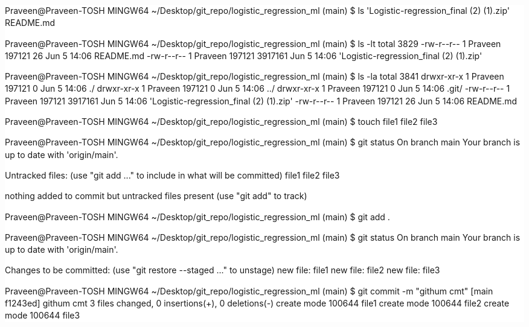Praveen@Praveen-TOSH MINGW64 ~/Desktop/git_repo/logistic_regression_ml (main)
$ ls
'Logistic-regression_final (2) (1).zip'   README.md

Praveen@Praveen-TOSH MINGW64 ~/Desktop/git_repo/logistic_regression_ml (main)
$ ls -lt
total 3829
-rw-r--r-- 1 Praveen 197121      26 Jun  5 14:06  README.md
-rw-r--r-- 1 Praveen 197121 3917161 Jun  5 14:06 'Logistic-regression_final (2) (1).zip'

Praveen@Praveen-TOSH MINGW64 ~/Desktop/git_repo/logistic_regression_ml (main)
$ ls -la
total 3841
drwxr-xr-x 1 Praveen 197121       0 Jun  5 14:06  ./
drwxr-xr-x 1 Praveen 197121       0 Jun  5 14:06  ../
drwxr-xr-x 1 Praveen 197121       0 Jun  5 14:06  .git/
-rw-r--r-- 1 Praveen 197121 3917161 Jun  5 14:06 'Logistic-regression_final (2) (1).zip'
-rw-r--r-- 1 Praveen 197121      26 Jun  5 14:06  README.md

Praveen@Praveen-TOSH MINGW64 ~/Desktop/git_repo/logistic_regression_ml (main)
$ touch file1 file2 file3

Praveen@Praveen-TOSH MINGW64 ~/Desktop/git_repo/logistic_regression_ml (main)
$ git status
On branch main
Your branch is up to date with 'origin/main'.

Untracked files:
  (use "git add <file>..." to include in what will be committed)
        file1
        file2
        file3

nothing added to commit but untracked files present (use "git add" to track)

Praveen@Praveen-TOSH MINGW64 ~/Desktop/git_repo/logistic_regression_ml (main)
$ git add .

Praveen@Praveen-TOSH MINGW64 ~/Desktop/git_repo/logistic_regression_ml (main)
$ git status
On branch main
Your branch is up to date with 'origin/main'.

Changes to be committed:
  (use "git restore --staged <file>..." to unstage)
        new file:   file1
        new file:   file2
        new file:   file3


Praveen@Praveen-TOSH MINGW64 ~/Desktop/git_repo/logistic_regression_ml (main)
$ git commit -m "githum cmt"
[main f1243ed] githum cmt
 3 files changed, 0 insertions(+), 0 deletions(-)
 create mode 100644 file1
 create mode 100644 file2
 create mode 100644 file3
